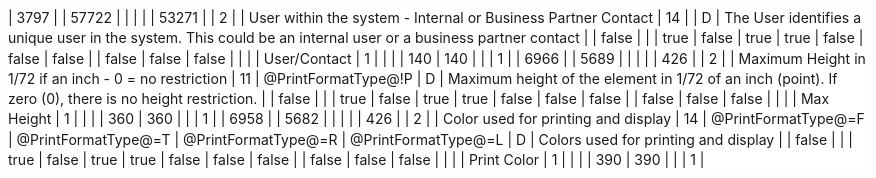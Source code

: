 |  3797   |                |  57722  |             |             |            |                     |  53271  |                    |         2         |               |                   User within the system - Internal or Business Partner Contact                   |            14            |                                                                                       |        D         |                                                                                                                                                                                                                                           The User identifies a unique user in the system. This could be an internal user or a business partner contact                                                                                                                                                                                                                                            |             |     false      |                |                    |           true            |    false    |   true   |      true       |     false     |     false     |       false       |             |     false      |      false      |    false    |                               |             |                       |       User/Contact       |        1         |            |             |                           |    140    |          140          |                                     |                  |     1     |
|  6966   |                |  5689   |             |             |            |                     |   426   |                    |         2         |               |                      Maximum Height in 1/72 if an inch - 0 = no restriction                       |            11            |                                 @PrintFormatType@\!P                                  |        D         |                                                                                                                                                                                                                                               Maximum height of the element in 1/72 of an inch (point). If zero (0), there is no height restriction.                                                                                                                                                                                                                                               |             |     false      |                |                    |           true            |    false    |   true   |      true       |     false     |     false     |       false       |             |     false      |      false      |    false    |                               |             |                       |        Max Height        |        1         |            |             |                           |    360    |          360          |                                     |                  |     1     |
|  6958   |                |  5682   |             |             |            |                     |   426   |                    |         2         |               |                                Color used for printing and display                                |            14            | @PrintFormatType@=F | @PrintFormatType@=T | @PrintFormatType@=R | @PrintFormatType@=L |        D         |                                                                                                                                                                                                                                                                                Colors used for printing and display                                                                                                                                                                                                                                                                                |             |     false      |                |                    |           true            |    false    |   true   |      true       |     false     |     false     |       false       |             |     false      |      false      |    false    |                               |             |                       |       Print Color        |        1         |            |             |                           |    390    |          390          |                                     |                  |     1     |
